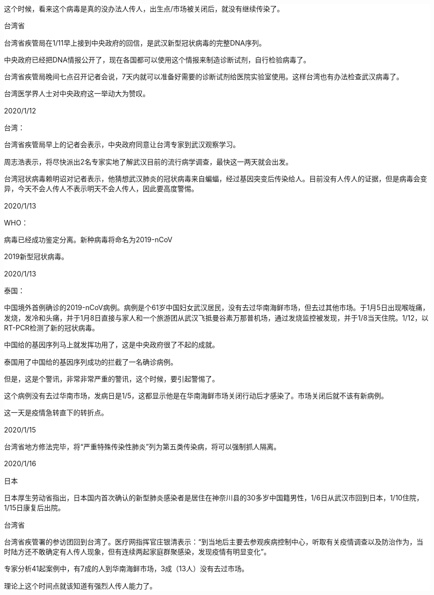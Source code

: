 这个时候，看来这个病毒是真的没办法人传人，出生点/市场被关闭后，就没有继续传染了。

台湾省

台湾省疾管局在1/11早上接到中央政府的回信，是武汉新型冠状病毒的完整DNA序列。

中央政府已经把DNA情报公开了，现在各国都可以使用这个情报来制造诊断试剂，自行检验病毒了。

台湾省疾管局晚间七点召开记者会说，7天内就可以准备好需要的诊断试剂给医院实验室使用。这样台湾也有办法检查武汉病毒了。

台湾医学界人士对中央政府这一举动大为赞叹。

2020/1/12

台湾：

台湾省疾管局早上的记者会表示，中央政府同意让台湾专家到武汉观察学习。

周志浩表示，将尽快派出2名专家实地了解武汉目前的流行病学调查，最快这一两天就会出发。

台湾冠状病毒赖明诏对记者表示，他猜想武汉肺炎的冠状病毒来自蝙蝠，经过基因突变后传染给人。目前没有人传人的证据，但是病毒会变异，今天不会人传人不表示明天不会人传人，因此要高度警惕。

2020/1/13

WHO：

病毒已经成功鉴定分离。新种病毒将命名为2019-nCoV

2019新型冠状病毒。

2020/1/13

泰国：

中国境外首例确诊的2019-nCoV病例。病例是个61岁中国妇女武汉居民，没有去过华南海鲜市场，但去过其他市场。于1月5日出现喉咙痛，发烧，发冷和头痛，并于1月8日直接与家人和一个旅游团从武汉飞抵曼谷素万那普机场，通过发烧监控被发现，并于1/8当天住院。1/12，以RT-PCR检测了新的冠状病毒。

中国给的基因序列马上就发挥功用了，这是中央政府很了不起的成就。

泰国用了中国给的基因序列成功的拦截了一名确诊病例。

但是，这是个警讯，非常非常严重的警讯，这个时候，要引起警惕了。

这个病例没有去过华南市场，发病日是1/5，这都显示他是在华南海鲜市场关闭行动后才感染了。市场关闭后就不该有新病例。

这一天是疫情急转直下的转折点。

2020/1/15

台湾省地方修法完毕，将“严重特殊传染性肺炎”列为第五类传染病，将可以强制抓人隔离。

2020/1/16

日本

 日本厚生劳动省指出，日本国内首次确认的新型肺炎感染者是居住在神奈川县的30多岁中国籍男性，1/6日从武汉市回到日本，1/10住院，1/15日康复后出院。

台湾省

台湾省疾管署的参访团回到台湾了。医疗网指挥官庄银清表示：“到当地后主要去参观疾病控制中心，听取有关疫情调查以及防治作为，当时陆方还不敢确定有人传人现象，但有连续两起家庭群聚感染，发现疫情有明显变化”。

专家分析41起案例中，有7成的人到华南海鲜市场，3成（13人）没有去过市场。

理论上这个时间点就该知道有强烈人传人能力了。
